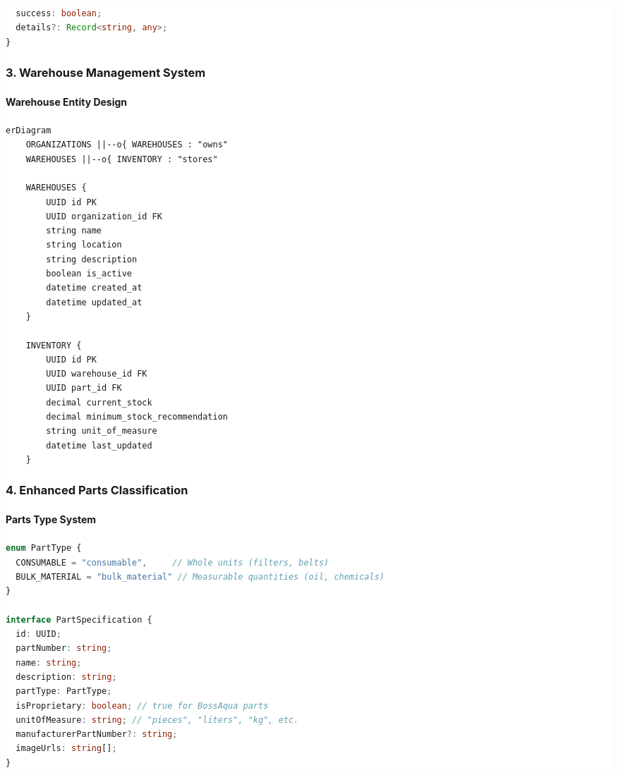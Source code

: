 ```typescript
  success: boolean;
  details?: Record<string, any>;
}
```

### 3. Warehouse Management System

#### Warehouse Entity Design
```mermaid
erDiagram
    ORGANIZATIONS ||--o{ WAREHOUSES : "owns"
    WAREHOUSES ||--o{ INVENTORY : "stores"
    
    WAREHOUSES {
        UUID id PK
        UUID organization_id FK
        string name
        string location
        string description
        boolean is_active
        datetime created_at
        datetime updated_at
    }
    
    INVENTORY {
        UUID id PK
        UUID warehouse_id FK
        UUID part_id FK
        decimal current_stock
        decimal minimum_stock_recommendation
        string unit_of_measure
        datetime last_updated
    }
```

### 4. Enhanced Parts Classification

#### Parts Type System
```typescript
enum PartType {
  CONSUMABLE = "consumable",     // Whole units (filters, belts)
  BULK_MATERIAL = "bulk_material" // Measurable quantities (oil, chemicals)
}

interface PartSpecification {
  id: UUID;
  partNumber: string;
  name: string;
  description: string;
  partType: PartType;
  isProprietary: boolean; // true for BossAqua parts
  unitOfMeasure: string; // "pieces", "liters", "kg", etc.
  manufacturerPartNumber?: string;
  imageUrls: string[];
}
```
